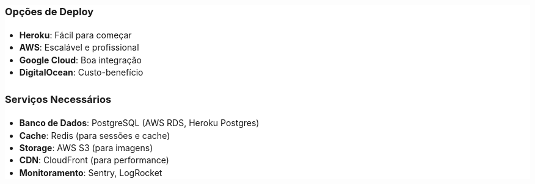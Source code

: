 ### **Opções de Deploy**
- **Heroku**: Fácil para começar
- **AWS**: Escalável e profissional
- **Google Cloud**: Boa integração
- **DigitalOcean**: Custo-benefício

### **Serviços Necessários**
- **Banco de Dados**: PostgreSQL (AWS RDS, Heroku Postgres)
- **Cache**: Redis (para sessões e cache)
- **Storage**: AWS S3 (para imagens)
- **CDN**: CloudFront (para performance)
- **Monitoramento**: Sentry, LogRocket
